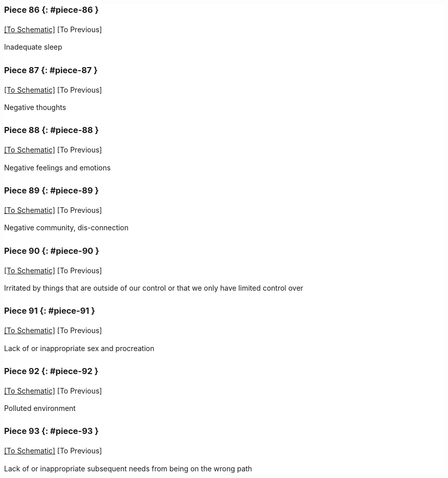 ### Piece 86 {: #piece-86 }

<a class="tus-back-to-tus" href="#tus-table-top">[To Schematic]</a>
<a class="tus-back-to-previous">[To Previous]</a>

Inadequate sleep

### Piece 87 {: #piece-87 }

<a class="tus-back-to-tus" href="#tus-table-top">[To Schematic]</a>
<a class="tus-back-to-previous">[To Previous]</a>

Negative thoughts

### Piece 88 {: #piece-88 }

<a class="tus-back-to-tus" href="#tus-table-top">[To Schematic]</a>
<a class="tus-back-to-previous">[To Previous]</a>

Negative feelings and emotions

### Piece 89 {: #piece-89 }

<a class="tus-back-to-tus" href="#tus-table-top">[To Schematic]</a>
<a class="tus-back-to-previous">[To Previous]</a>

Negative community, dis-connection

### Piece 90 {: #piece-90 }

<a class="tus-back-to-tus" href="#tus-table-top">[To Schematic]</a>
<a class="tus-back-to-previous">[To Previous]</a>

Irritated by things that are outside of our control or that we only have limited control over

### Piece 91 {: #piece-91 }

<a class="tus-back-to-tus" href="#tus-table-top">[To Schematic]</a>
<a class="tus-back-to-previous">[To Previous]</a>

Lack of or inappropriate sex and procreation

### Piece 92 {: #piece-92 }

<a class="tus-back-to-tus" href="#tus-table-top">[To Schematic]</a>
<a class="tus-back-to-previous">[To Previous]</a>

Polluted environment

### Piece 93 {: #piece-93 }

<a class="tus-back-to-tus" href="#tus-table-top">[To Schematic]</a>
<a class="tus-back-to-previous">[To Previous]</a>

Lack of or inappropriate subsequent needs from being on the wrong path
